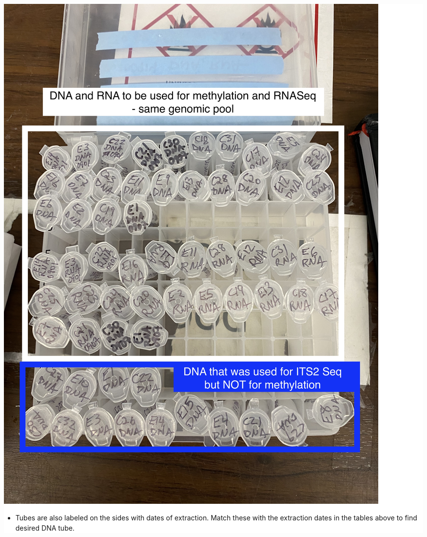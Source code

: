 ![labeled tubes](https://github.com/emmastrand/EmmaStrand_Notebook/blob/master/images/20200915_Becker_freezerbox2.jpg?raw=true)  
- Tubes are also labeled on the sides with dates of extraction. Match these with the extraction dates in the tables above to find desired DNA tube.
